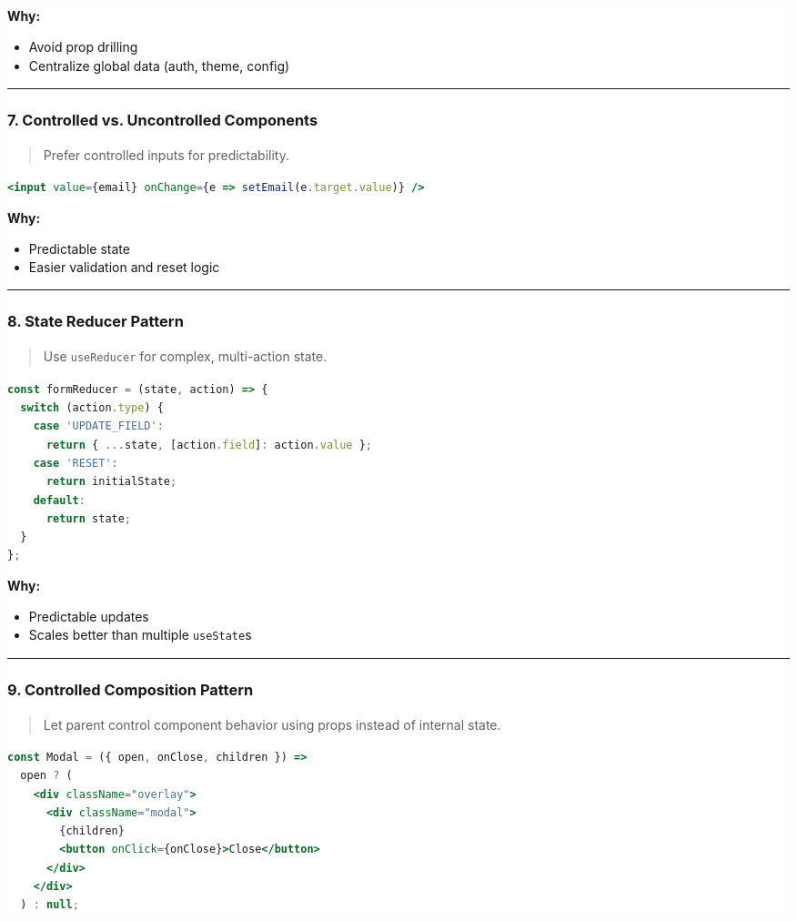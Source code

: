 **Why:**
- Avoid prop drilling  
- Centralize global data (auth, theme, config)  

---

### **7. Controlled vs. Uncontrolled Components**

> Prefer controlled inputs for predictability.

```jsx
<input value={email} onChange={e => setEmail(e.target.value)} />
```

**Why:**  
- Predictable state  
- Easier validation and reset logic  

---

### **8. State Reducer Pattern**

> Use `useReducer` for complex, multi-action state.

```jsx
const formReducer = (state, action) => {
  switch (action.type) {
    case 'UPDATE_FIELD':
      return { ...state, [action.field]: action.value };
    case 'RESET':
      return initialState;
    default:
      return state;
  }
};
```

**Why:**
- Predictable updates  
- Scales better than multiple `useState`s  

---

### **9. Controlled Composition Pattern**

> Let parent control component behavior using props instead of internal state.

```jsx
const Modal = ({ open, onClose, children }) =>
  open ? (
    <div className="overlay">
      <div className="modal">
        {children}
        <button onClick={onClose}>Close</button>
      </div>
    </div>
  ) : null;
```
